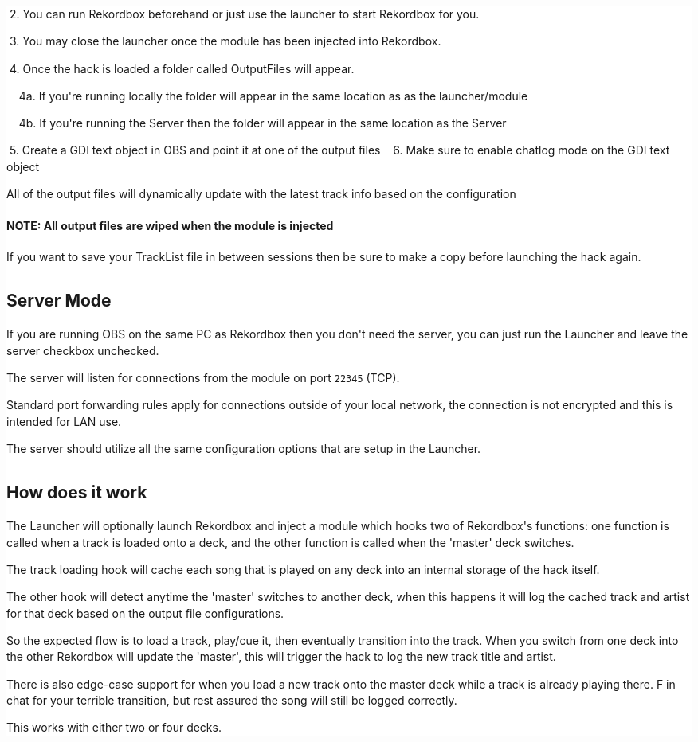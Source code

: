  2. You can run Rekordbox beforehand or just use the launcher to start Rekordbox for you.

 3. You may close the launcher once the module has been injected into Rekordbox.

 4. Once the hack is loaded a folder called OutputFiles will appear.  

    4a. If you're running locally the folder will appear in the same location as as the launcher/module  

    4b. If you're running the Server then the folder will appear in the same location as the Server  

 5. Create a GDI text object in OBS and point it at one of the output files
 
 6. Make sure to enable chatlog mode on the GDI text object

All of the output files will dynamically update with the latest track info based on the configuration

#### NOTE: All output files are wiped when the module is injected

If you want to save your TrackList file in between sessions then be sure
to make a copy before launching the hack again.

## Server Mode

If you are running OBS on the same PC as Rekordbox then you don't need the server,
you can just run the Launcher and leave the server checkbox unchecked.

The server will listen for connections from the module on port ```22345``` (TCP).

Standard port forwarding rules apply for connections outside of your local network,
the connection is not encrypted and this is intended for LAN use.

The server should utilize all the same configuration options that are setup in the
Launcher.

## How does it work

The Launcher will optionally launch Rekordbox and inject a module which hooks two 
of Rekordbox's functions: one function is called when a track is loaded onto a deck,
and the other function is called when the 'master' deck switches.

The track loading hook will cache each song that is played on any deck into an 
internal storage of the hack itself.

The other hook will detect anytime the 'master' switches to another deck, when
this happens it will log the cached track and artist for that deck based on the 
output file configurations.

So the expected flow is to load a track, play/cue it, then eventually transition 
into the track. When you switch from one deck into the other Rekordbox will update 
the 'master', this will trigger the hack to log the new track title and artist.

There is also edge-case support for when you load a new track onto the master deck
while a track is already playing there. F in chat for your terrible transition, but
rest assured the song will still be logged correctly.  

This works with either two or four decks.
